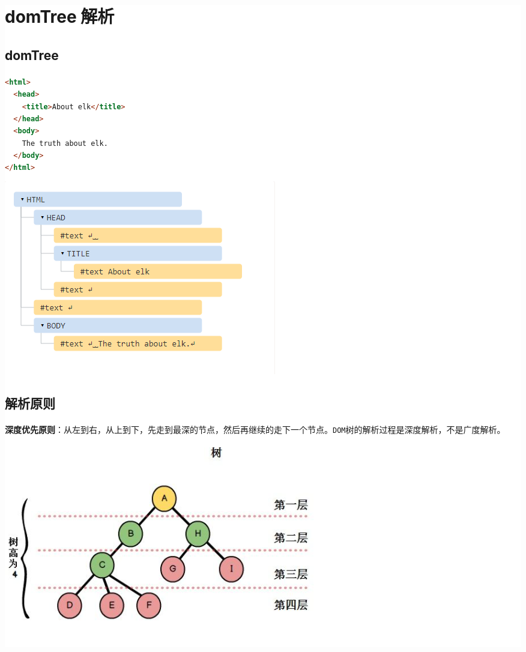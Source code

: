 # domTree 解析

## domTree

```html
<html>
  <head>
    <title>About elk</title>
  </head>
  <body>
    The truth about elk.
  </body>
</html>
```

![](../../assets/b6bec6ea9c263bbe78b911001d069832.png)

## 解析原则

**深度优先原则**：从左到右，从上到下，先走到最深的节点，然后再继续的走下一个节点。`DOM`树的解析过程是深度解析，不是广度解析。

![](../../assets/04edcb9f95a9e1b7b0a86c94b98bf4cf.png)
